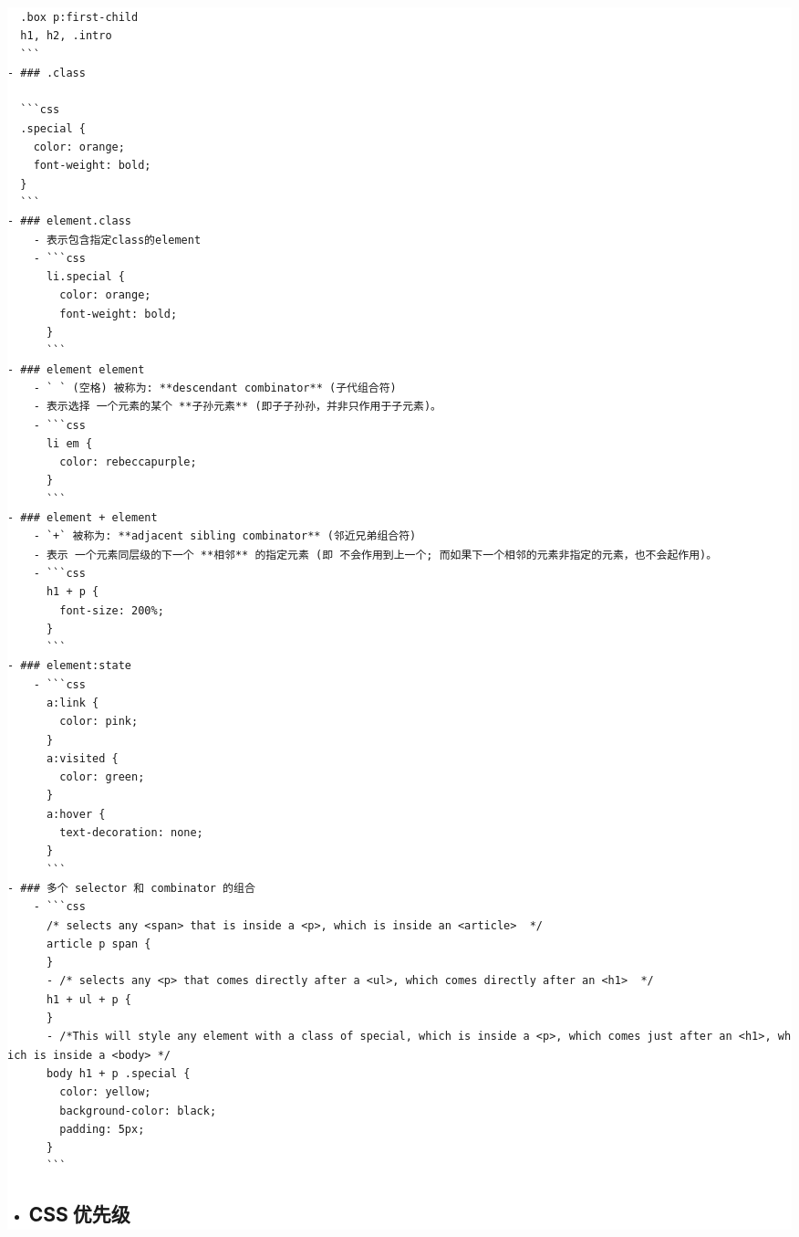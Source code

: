 	  .box p:first-child
	  h1, h2, .intro
	  ```
	- ### .class
	  
	  ```css
	  .special {
	    color: orange;
	    font-weight: bold;
	  }
	  ```
	- ### element.class
		- 表示包含指定class的element
		- ```css
		  li.special {
		    color: orange;
		    font-weight: bold;
		  }
		  ```
	- ### element element
		- ` ` (空格) 被称为: **descendant combinator** (子代组合符)
		- 表示选择 一个元素的某个 **子孙元素** (即子子孙孙，并非只作用于子元素)。
		- ```css
		  li em {
		    color: rebeccapurple;
		  }
		  ```
	- ### element + element
		- `+` 被称为: **adjacent sibling combinator** (邻近兄弟组合符)
		- 表示 一个元素同层级的下一个 **相邻** 的指定元素 (即 不会作用到上一个; 而如果下一个相邻的元素非指定的元素，也不会起作用)。
		- ```css
		  h1 + p {
		    font-size: 200%;
		  }
		  ```
	- ### element:state
		- ```css
		  a:link {
		    color: pink;
		  }
		  a:visited {
		    color: green;
		  }
		  a:hover {
		    text-decoration: none;
		  }
		  ```
	- ### 多个 selector 和 combinator 的组合
		- ```css
		  /* selects any <span> that is inside a <p>, which is inside an <article>  */
		  article p span {
		  }
		  - /* selects any <p> that comes directly after a <ul>, which comes directly after an <h1>  */
		  h1 + ul + p {
		  }
		  - /*This will style any element with a class of special, which is inside a <p>, which comes just after an <h1>, which is inside a <body> */
		  body h1 + p .special {
		    color: yellow;
		    background-color: black;
		    padding: 5px;
		  }
		  ```
- ## CSS 优先级